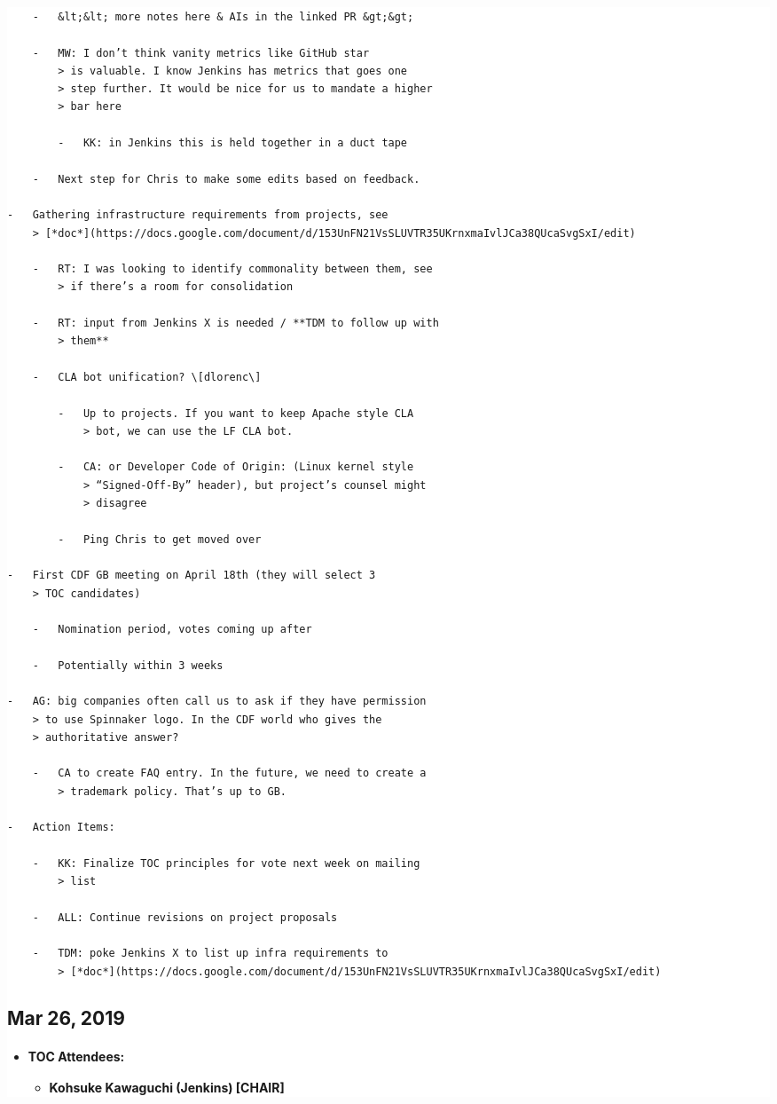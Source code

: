         -   &lt;&lt; more notes here & AIs in the linked PR &gt;&gt;

        -   MW: I don’t think vanity metrics like GitHub star
            > is valuable. I know Jenkins has metrics that goes one
            > step further. It would be nice for us to mandate a higher
            > bar here

            -   KK: in Jenkins this is held together in a duct tape

        -   Next step for Chris to make some edits based on feedback.

    -   Gathering infrastructure requirements from projects, see
        > [*doc*](https://docs.google.com/document/d/153UnFN21VsSLUVTR35UKrnxmaIvlJCa38QUcaSvgSxI/edit)

        -   RT: I was looking to identify commonality between them, see
            > if there’s a room for consolidation

        -   RT: input from Jenkins X is needed / **TDM to follow up with
            > them**

        -   CLA bot unification? \[dlorenc\]

            -   Up to projects. If you want to keep Apache style CLA
                > bot, we can use the LF CLA bot.

            -   CA: or Developer Code of Origin: (Linux kernel style
                > “Signed-Off-By” header), but project’s counsel might
                > disagree

            -   Ping Chris to get moved over

    -   First CDF GB meeting on April 18th (they will select 3
        > TOC candidates)

        -   Nomination period, votes coming up after

        -   Potentially within 3 weeks

    -   AG: big companies often call us to ask if they have permission
        > to use Spinnaker logo. In the CDF world who gives the
        > authoritative answer?

        -   CA to create FAQ entry. In the future, we need to create a
            > trademark policy. That’s up to GB.

    -   Action Items:

        -   KK: Finalize TOC principles for vote next week on mailing
            > list

        -   ALL: Continue revisions on project proposals

        -   TDM: poke Jenkins X to list up infra requirements to
            > [*doc*](https://docs.google.com/document/d/153UnFN21VsSLUVTR35UKrnxmaIvlJCa38QUcaSvgSxI/edit)

Mar 26, 2019
------------

-   **TOC Attendees:**

    -   **Kohsuke Kawaguchi (Jenkins) \[CHAIR\]**
